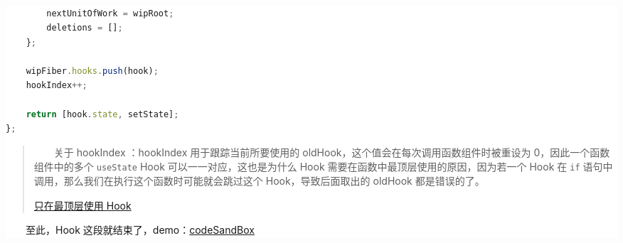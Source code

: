 ```js
        nextUnitOfWork = wipRoot;
        deletions = [];
    };

    wipFiber.hooks.push(hook);
    hookIndex++;

    return [hook.state, setState];
};
```

> &emsp;&emsp;关于 hookIndex ：hookIndex 用于跟踪当前所要使用的 oldHook，这个值会在每次调用函数组件时被重设为 0，因此一个函数组件中的多个 `useState` Hook 可以一一对应，这也是为什么 Hook 需要在函数中最顶层使用的原因，因为若一个 Hook 在 `if` 语句中调用，那么我们在执行这个函数时可能就会跳过这个 Hook，导致后面取出的 oldHook 都是错误的了。
>
> [只在最顶层使用 Hook](https://zh-hans.reactjs.org/docs/hooks-rules.html#only-call-hooks-at-the-top-level) 

&emsp;&emsp;至此，Hook 这段就结束了，demo：[codeSandBox](https://codesandbox.io/s/didact-8-21ost?file=/src/index.js)

















<Comment />
